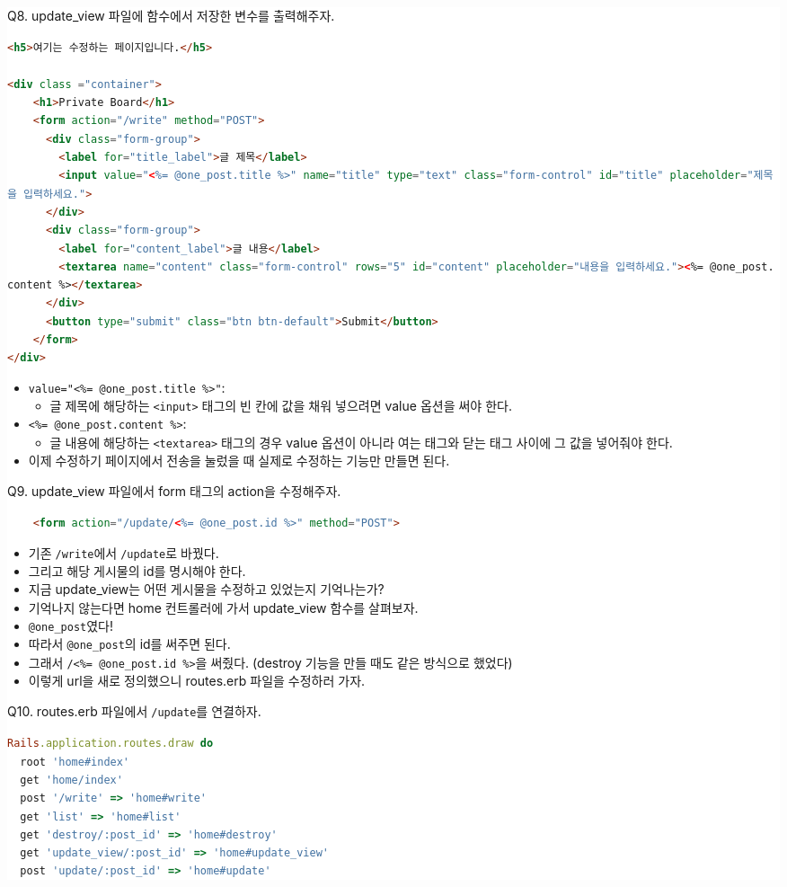 Q8. update_view 파일에 함수에서 저장한 변수를 출력해주자.

```html
<h5>여기는 수정하는 페이지입니다.</h5>

<div class ="container">
    <h1>Private Board</h1>
    <form action="/write" method="POST">
      <div class="form-group">
        <label for="title_label">글 제목</label>
        <input value="<%= @one_post.title %>" name="title" type="text" class="form-control" id="title" placeholder="제목을 입력하세요.">
      </div>
      <div class="form-group">
        <label for="content_label">글 내용</label>
        <textarea name="content" class="form-control" rows="5" id="content" placeholder="내용을 입력하세요."><%= @one_post.content %></textarea>
      </div>
      <button type="submit" class="btn btn-default">Submit</button>
    </form>
</div>
```

+ `value="<%= @one_post.title %>"`:
    + 글 제목에 해당하는 `<input>` 태그의 빈 칸에 값을 채워 넣으려면 value 옵션을 써야 한다.
+ `<%= @one_post.content %>`:
    + 글 내용에 해당하는 `<textarea>` 태그의 경우 value 옵션이 아니라 여는 태그와 닫는 태그 사이에 그 값을 넣어줘야 한다.
+ 이제 수정하기 페이지에서 전송을 눌렀을 때 실제로 수정하는 기능만 만들면 된다.

Q9. update_view 파일에서 form 태그의 action을 수정해주자.

```html
    <form action="/update/<%= @one_post.id %>" method="POST">
```

+ 기존 `/write`에서 `/update`로 바꿨다.
+ 그리고 해당 게시물의 id를 명시해야 한다.
+ 지금 update_view는 어떤 게시물을 수정하고 있었는지 기억나는가?
+ 기억나지 않는다면 home 컨트롤러에 가서 update_view 함수를 살펴보자.
+ `@one_post`였다!
+ 따라서 `@one_post`의 id를 써주면 된다.
+ 그래서 `/<%= @one_post.id %>`을 써줬다. (destroy 기능을 만들 때도 같은 방식으로 했었다)
+ 이렇게 url을 새로 정의했으니 routes.erb 파일을 수정하러 가자.

Q10. routes.erb 파일에서 `/update`를 연결하자.

```ruby
Rails.application.routes.draw do
  root 'home#index'
  get 'home/index'
  post '/write' => 'home#write'
  get 'list' => 'home#list'
  get 'destroy/:post_id' => 'home#destroy'
  get 'update_view/:post_id' => 'home#update_view'
  post 'update/:post_id' => 'home#update'
```
